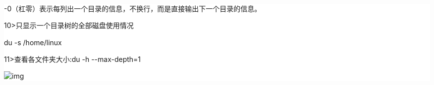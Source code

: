 -0（杠零）表示每列出一个目录的信息，不换行，而是直接输出下一个目录的信息。

10>只显示一个目录树的全部磁盘使用情况

du -s /home/linux



11>查看各文件夹大小:du -h --max-depth=1

![img](http://img.blog.csdn.net/20130827191928796?watermark/2/text/aHR0cDovL2Jsb2cuY3Nkbi5uZXQvb3V5YW5nX3Blbmc=/font/5a6L5L2T/fontsize/400/fill/I0JBQkFCMA==/dissolve/70/gravity/SouthEast)